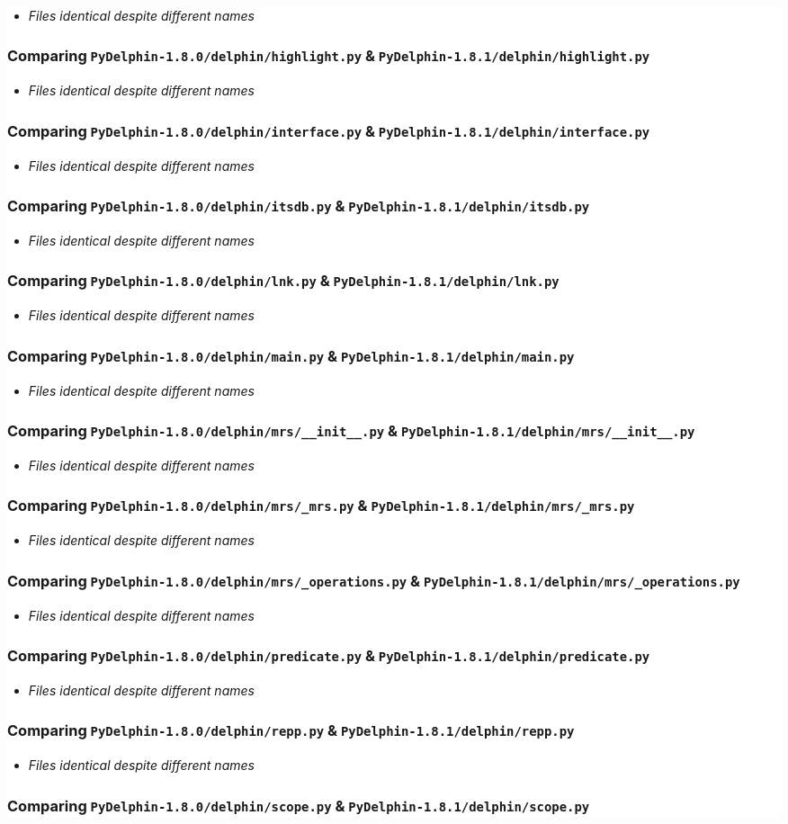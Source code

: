  * *Files identical despite different names*

### Comparing `PyDelphin-1.8.0/delphin/highlight.py` & `PyDelphin-1.8.1/delphin/highlight.py`

 * *Files identical despite different names*

### Comparing `PyDelphin-1.8.0/delphin/interface.py` & `PyDelphin-1.8.1/delphin/interface.py`

 * *Files identical despite different names*

### Comparing `PyDelphin-1.8.0/delphin/itsdb.py` & `PyDelphin-1.8.1/delphin/itsdb.py`

 * *Files identical despite different names*

### Comparing `PyDelphin-1.8.0/delphin/lnk.py` & `PyDelphin-1.8.1/delphin/lnk.py`

 * *Files identical despite different names*

### Comparing `PyDelphin-1.8.0/delphin/main.py` & `PyDelphin-1.8.1/delphin/main.py`

 * *Files identical despite different names*

### Comparing `PyDelphin-1.8.0/delphin/mrs/__init__.py` & `PyDelphin-1.8.1/delphin/mrs/__init__.py`

 * *Files identical despite different names*

### Comparing `PyDelphin-1.8.0/delphin/mrs/_mrs.py` & `PyDelphin-1.8.1/delphin/mrs/_mrs.py`

 * *Files identical despite different names*

### Comparing `PyDelphin-1.8.0/delphin/mrs/_operations.py` & `PyDelphin-1.8.1/delphin/mrs/_operations.py`

 * *Files identical despite different names*

### Comparing `PyDelphin-1.8.0/delphin/predicate.py` & `PyDelphin-1.8.1/delphin/predicate.py`

 * *Files identical despite different names*

### Comparing `PyDelphin-1.8.0/delphin/repp.py` & `PyDelphin-1.8.1/delphin/repp.py`

 * *Files identical despite different names*

### Comparing `PyDelphin-1.8.0/delphin/scope.py` & `PyDelphin-1.8.1/delphin/scope.py`
